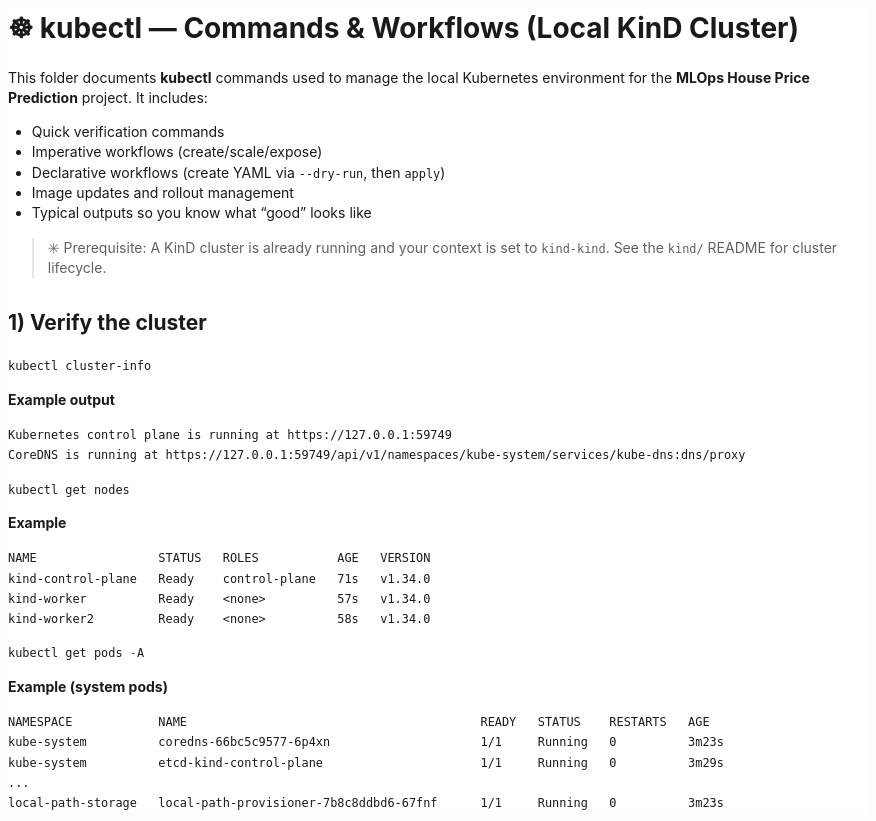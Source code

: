 # ☸️ kubectl — Commands & Workflows (Local KinD Cluster)

This folder documents **kubectl** commands used to manage the local Kubernetes environment for the **MLOps House Price Prediction** project. It includes:

* Quick verification commands
* Imperative workflows (create/scale/expose)
* Declarative workflows (create YAML via `--dry-run`, then `apply`)
* Image updates and rollout management
* Typical outputs so you know what “good” looks like

> ✳️ Prerequisite: A KinD cluster is already running and your context is set to `kind-kind`. See the `kind/` README for cluster lifecycle.



## 1) Verify the cluster

```powershell
kubectl cluster-info
```

**Example output**

```
Kubernetes control plane is running at https://127.0.0.1:59749
CoreDNS is running at https://127.0.0.1:59749/api/v1/namespaces/kube-system/services/kube-dns:dns/proxy
```

```powershell
kubectl get nodes
```

**Example**

```
NAME                 STATUS   ROLES           AGE   VERSION
kind-control-plane   Ready    control-plane   71s   v1.34.0
kind-worker          Ready    <none>          57s   v1.34.0
kind-worker2         Ready    <none>          58s   v1.34.0
```

```powershell
kubectl get pods -A
```

**Example (system pods)**

```
NAMESPACE            NAME                                         READY   STATUS    RESTARTS   AGE
kube-system          coredns-66bc5c9577-6p4xn                     1/1     Running   0          3m23s
kube-system          etcd-kind-control-plane                      1/1     Running   0          3m29s
...
local-path-storage   local-path-provisioner-7b8c8ddbd6-67fnf      1/1     Running   0          3m23s
```
